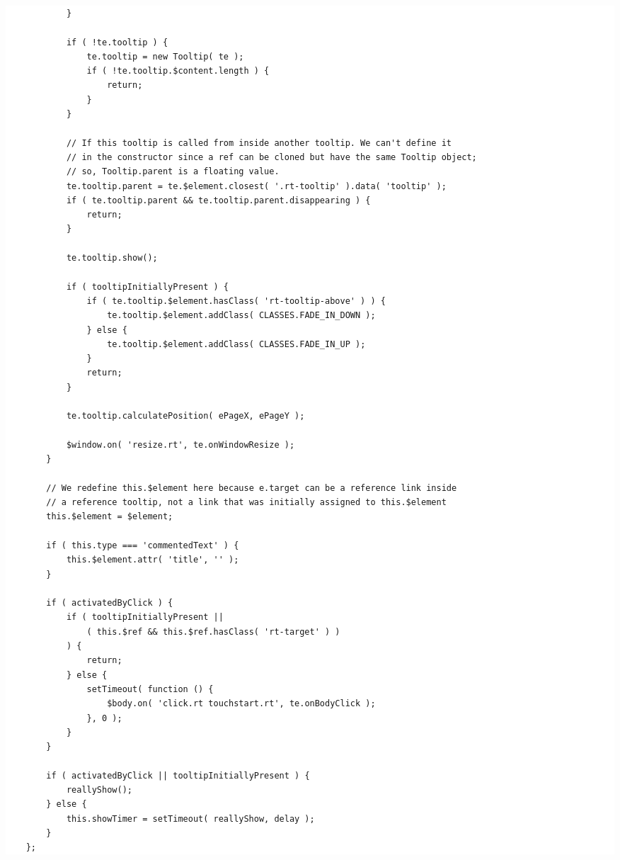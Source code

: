 				}

				if ( !te.tooltip ) {
					te.tooltip = new Tooltip( te );
					if ( !te.tooltip.$content.length ) {
						return;
					}
				}

				// If this tooltip is called from inside another tooltip. We can't define it
				// in the constructor since a ref can be cloned but have the same Tooltip object;
				// so, Tooltip.parent is a floating value.
				te.tooltip.parent = te.$element.closest( '.rt-tooltip' ).data( 'tooltip' );
				if ( te.tooltip.parent && te.tooltip.parent.disappearing ) {
					return;
				}

				te.tooltip.show();

				if ( tooltipInitiallyPresent ) {
					if ( te.tooltip.$element.hasClass( 'rt-tooltip-above' ) ) {
						te.tooltip.$element.addClass( CLASSES.FADE_IN_DOWN );
					} else {
						te.tooltip.$element.addClass( CLASSES.FADE_IN_UP );
					}
					return;
				}

				te.tooltip.calculatePosition( ePageX, ePageY );

				$window.on( 'resize.rt', te.onWindowResize );
			}

			// We redefine this.$element here because e.target can be a reference link inside
			// a reference tooltip, not a link that was initially assigned to this.$element
			this.$element = $element;

			if ( this.type === 'commentedText' ) {
				this.$element.attr( 'title', '' );
			}

			if ( activatedByClick ) {
				if ( tooltipInitiallyPresent ||
					( this.$ref && this.$ref.hasClass( 'rt-target' ) )
				) {
					return;
				} else {
					setTimeout( function () {
						$body.on( 'click.rt touchstart.rt', te.onBodyClick );
					}, 0 );
				}
			}

			if ( activatedByClick || tooltipInitiallyPresent ) {
				reallyShow();
			} else {
				this.showTimer = setTimeout( reallyShow, delay );
			}
		};
